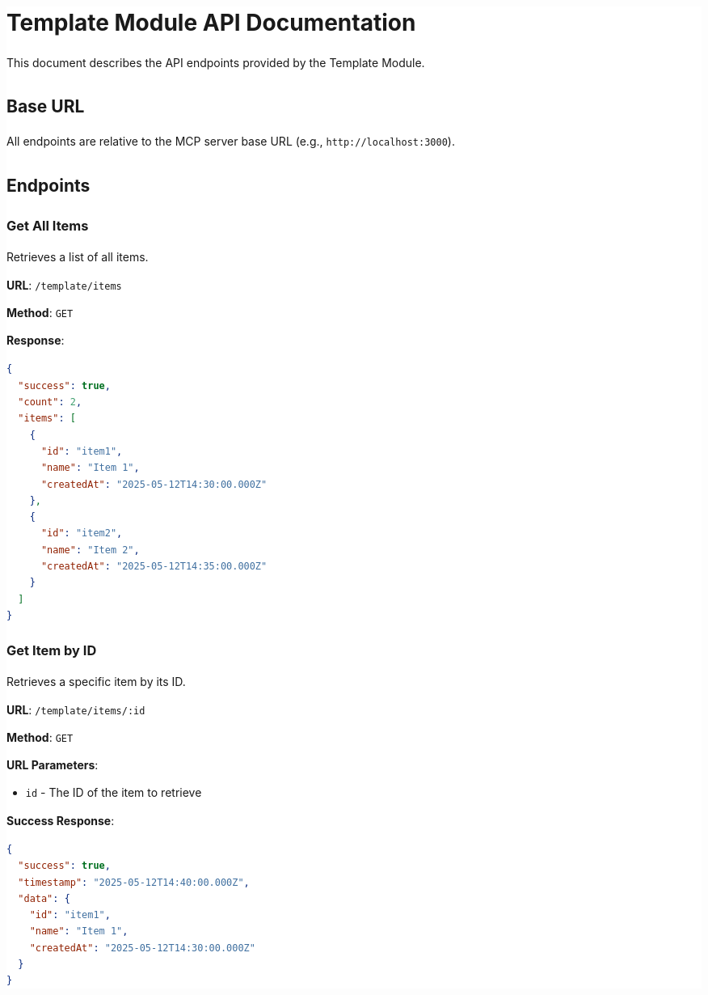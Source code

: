 # Template Module API Documentation

This document describes the API endpoints provided by the Template Module.

## Base URL

All endpoints are relative to the MCP server base URL (e.g., `http://localhost:3000`).

## Endpoints

### Get All Items

Retrieves a list of all items.

**URL**: `/template/items`

**Method**: `GET`

**Response**:
```json
{
  "success": true,
  "count": 2,
  "items": [
    {
      "id": "item1",
      "name": "Item 1",
      "createdAt": "2025-05-12T14:30:00.000Z"
    },
    {
      "id": "item2",
      "name": "Item 2",
      "createdAt": "2025-05-12T14:35:00.000Z"
    }
  ]
}
```

### Get Item by ID

Retrieves a specific item by its ID.

**URL**: `/template/items/:id`

**Method**: `GET`

**URL Parameters**:
- `id` - The ID of the item to retrieve

**Success Response**:
```json
{
  "success": true,
  "timestamp": "2025-05-12T14:40:00.000Z",
  "data": {
    "id": "item1",
    "name": "Item 1",
    "createdAt": "2025-05-12T14:30:00.000Z"
  }
}
```

